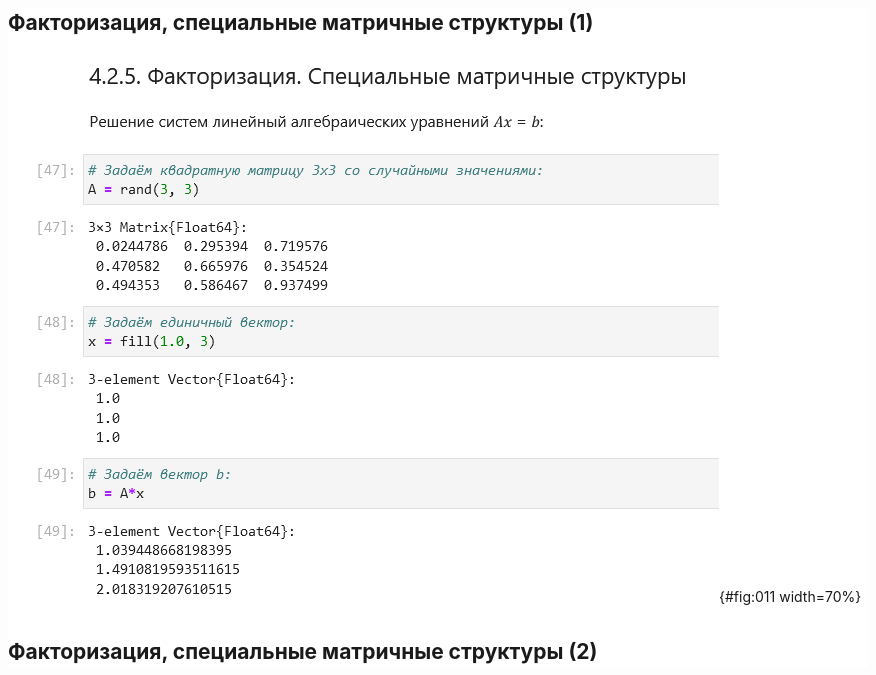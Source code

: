 ## Факторизация, специальные матричные структуры (1)

![Факторизация, специальные матричные структуры (1)](image/11.png){#fig:011 width=70%}

## Факторизация, специальные матричные структуры (2)
